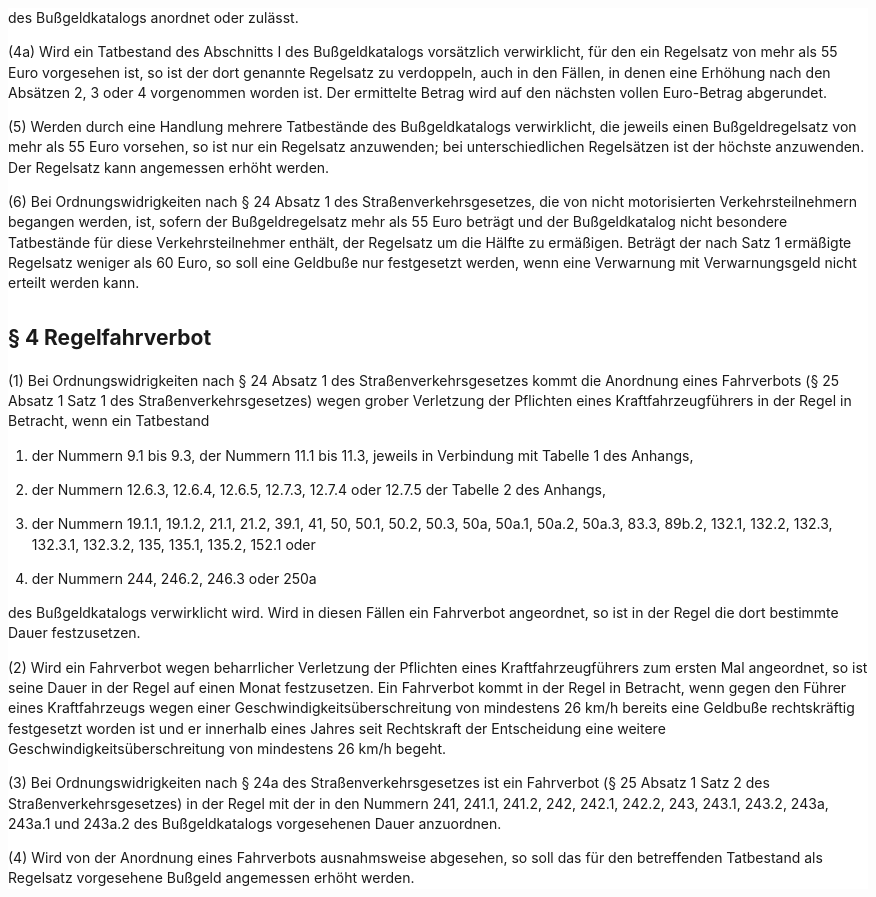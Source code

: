 

des Bußgeldkatalogs anordnet oder zulässt.

(4a) Wird ein Tatbestand des Abschnitts I des Bußgeldkatalogs vorsätzlich verwirklicht, für den ein Regelsatz von mehr als 55 Euro vorgesehen ist, so ist der dort genannte Regelsatz zu verdoppeln, auch in den Fällen, in denen eine Erhöhung nach den Absätzen 2, 3 oder 4 vorgenommen worden ist. Der ermittelte Betrag wird auf den nächsten vollen Euro-Betrag abgerundet.

(5) Werden durch eine Handlung mehrere Tatbestände des Bußgeldkatalogs verwirklicht, die jeweils einen Bußgeldregelsatz von mehr als 55 Euro vorsehen, so ist nur ein Regelsatz anzuwenden; bei unterschiedlichen Regelsätzen ist der höchste anzuwenden. Der Regelsatz kann angemessen erhöht werden.

(6) Bei Ordnungswidrigkeiten nach § 24 Absatz 1 des Straßenverkehrsgesetzes, die von nicht motorisierten Verkehrsteilnehmern begangen werden, ist, sofern der Bußgeldregelsatz mehr als 55 Euro beträgt und der Bußgeldkatalog nicht besondere Tatbestände für diese Verkehrsteilnehmer enthält, der Regelsatz um die Hälfte zu ermäßigen. Beträgt der nach Satz 1 ermäßigte Regelsatz weniger als 60 Euro, so soll eine Geldbuße nur festgesetzt werden, wenn eine Verwarnung mit Verwarnungsgeld nicht erteilt werden kann.


## § 4 Regelfahrverbot

(1) Bei Ordnungswidrigkeiten nach § 24 Absatz 1 des Straßenverkehrsgesetzes kommt die Anordnung eines Fahrverbots (§ 25 Absatz 1 Satz 1 des Straßenverkehrsgesetzes) wegen grober Verletzung der Pflichten eines Kraftfahrzeugführers in der Regel in Betracht, wenn ein Tatbestand

1.  der Nummern 9.1 bis 9.3, der Nummern 11.1 bis 11.3, jeweils in Verbindung mit Tabelle 1 des Anhangs,


2.  der Nummern 12.6.3, 12.6.4, 12.6.5, 12.7.3, 12.7.4 oder 12.7.5 der Tabelle 2 des Anhangs,


3.  der Nummern 19.1.1, 19.1.2, 21.1, 21.2, 39.1, 41, 50, 50.1, 50.2, 50.3, 50a, 50a.1, 50a.2, 50a.3, 83.3, 89b.2, 132.1, 132.2, 132.3, 132.3.1, 132.3.2, 135, 135.1, 135.2, 152.1 oder


4.  der Nummern 244, 246.2, 246.3 oder 250a



des Bußgeldkatalogs verwirklicht wird. Wird in diesen Fällen ein Fahrverbot angeordnet, so ist in der Regel die dort bestimmte Dauer festzusetzen.

(2) Wird ein Fahrverbot wegen beharrlicher Verletzung der Pflichten eines Kraftfahrzeugführers zum ersten Mal angeordnet, so ist seine Dauer in der Regel auf einen Monat festzusetzen. Ein Fahrverbot kommt in der Regel in Betracht, wenn gegen den Führer eines Kraftfahrzeugs wegen einer Geschwindigkeitsüberschreitung von mindestens 26 km/h bereits eine Geldbuße rechtskräftig festgesetzt worden ist und er innerhalb eines Jahres seit Rechtskraft der Entscheidung eine weitere Geschwindigkeitsüberschreitung von mindestens 26 km/h begeht.

(3) Bei Ordnungswidrigkeiten nach § 24a des Straßenverkehrsgesetzes ist ein Fahrverbot (§ 25 Absatz 1 Satz 2 des Straßenverkehrsgesetzes) in der Regel mit der in den Nummern 241, 241.1, 241.2, 242, 242.1, 242.2, 243, 243.1, 243.2, 243a, 243a.1 und 243a.2 des Bußgeldkatalogs vorgesehenen Dauer anzuordnen.

(4) Wird von der Anordnung eines Fahrverbots ausnahmsweise abgesehen, so soll das für den betreffenden Tatbestand als Regelsatz vorgesehene Bußgeld angemessen erhöht werden.
